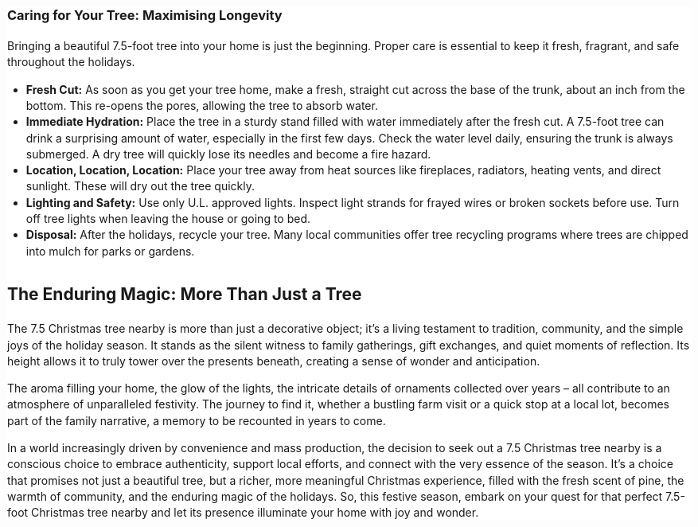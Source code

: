 ### Caring for Your Tree: Maximising Longevity

Bringing a beautiful 7.5-foot tree into your home is just the beginning. Proper care is essential to keep it fresh, fragrant, and safe throughout the holidays.

* **Fresh Cut:** As soon as you get your tree home, make a fresh, straight cut across the base of the trunk, about an inch from the bottom. This re-opens the pores, allowing the tree to absorb water.
* **Immediate Hydration:** Place the tree in a sturdy stand filled with water immediately after the fresh cut. A 7.5-foot tree can drink a surprising amount of water, especially in the first few days. Check the water level daily, ensuring the trunk is always submerged. A dry tree will quickly lose its needles and become a fire hazard.
* **Location, Location, Location:** Place your tree away from heat sources like fireplaces, radiators, heating vents, and direct sunlight. These will dry out the tree quickly.
* **Lighting and Safety:** Use only U.L. approved lights. Inspect light strands for frayed wires or broken sockets before use. Turn off tree lights when leaving the house or going to bed.
* **Disposal:** After the holidays, recycle your tree. Many local communities offer tree recycling programs where trees are chipped into mulch for parks or gardens.

The Enduring Magic: More Than Just a Tree
-----------------------------------------

The 7.5 Christmas tree nearby is more than just a decorative object; it’s a living testament to tradition, community, and the simple joys of the holiday season. It stands as the silent witness to family gatherings, gift exchanges, and quiet moments of reflection. Its height allows it to truly tower over the presents beneath, creating a sense of wonder and anticipation.

The aroma filling your home, the glow of the lights, the intricate details of ornaments collected over years – all contribute to an atmosphere of unparalleled festivity. The journey to find it, whether a bustling farm visit or a quick stop at a local lot, becomes part of the family narrative, a memory to be recounted in years to come.

In a world increasingly driven by convenience and mass production, the decision to seek out a 7.5 Christmas tree nearby is a conscious choice to embrace authenticity, support local efforts, and connect with the very essence of the season. It’s a choice that promises not just a beautiful tree, but a richer, more meaningful Christmas experience, filled with the fresh scent of pine, the warmth of community, and the enduring magic of the holidays. So, this festive season, embark on your quest for that perfect 7.5-foot Christmas tree nearby and let its presence illuminate your home with joy and wonder.